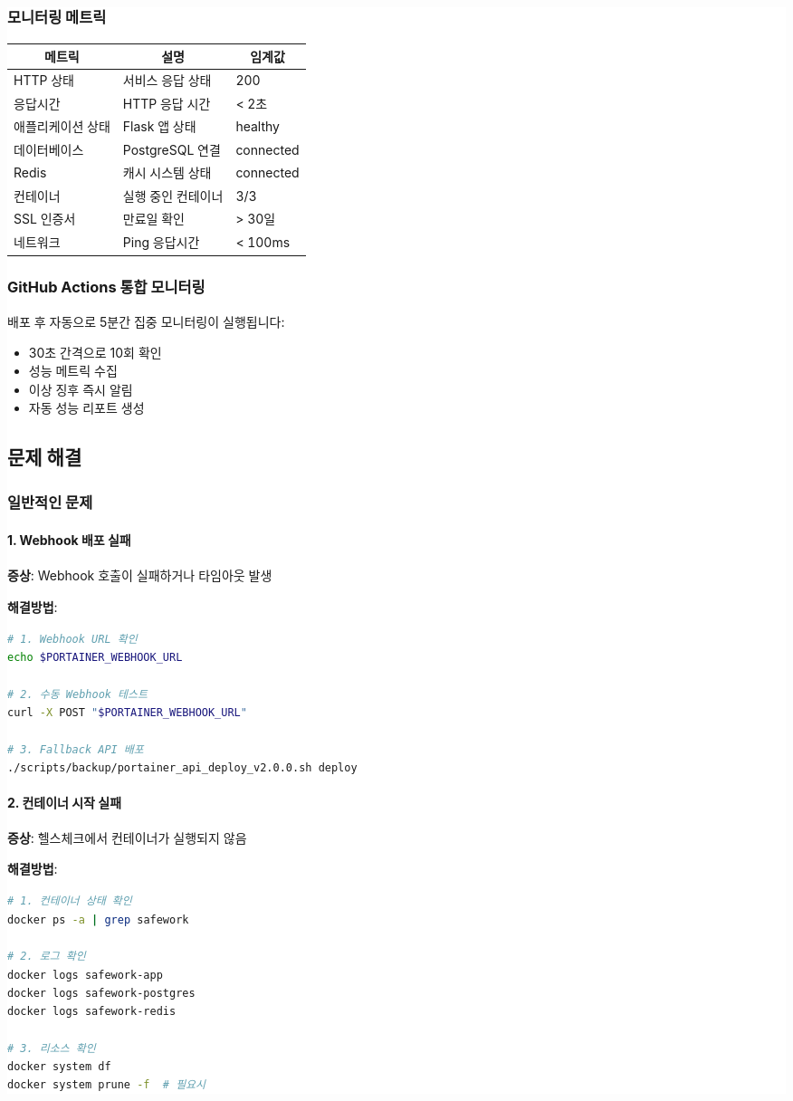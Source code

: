 ### 모니터링 메트릭

| 메트릭 | 설명 | 임계값 |
|--------|------|--------|
| HTTP 상태 | 서비스 응답 상태 | 200 |
| 응답시간 | HTTP 응답 시간 | < 2초 |
| 애플리케이션 상태 | Flask 앱 상태 | healthy |
| 데이터베이스 | PostgreSQL 연결 | connected |
| Redis | 캐시 시스템 상태 | connected |
| 컨테이너 | 실행 중인 컨테이너 | 3/3 |
| SSL 인증서 | 만료일 확인 | > 30일 |
| 네트워크 | Ping 응답시간 | < 100ms |

### GitHub Actions 통합 모니터링

배포 후 자동으로 5분간 집중 모니터링이 실행됩니다:

- 30초 간격으로 10회 확인
- 성능 메트릭 수집
- 이상 징후 즉시 알림
- 자동 성능 리포트 생성

## 문제 해결

### 일반적인 문제

#### 1. Webhook 배포 실패

**증상**: Webhook 호출이 실패하거나 타임아웃 발생

**해결방법**:
```bash
# 1. Webhook URL 확인
echo $PORTAINER_WEBHOOK_URL

# 2. 수동 Webhook 테스트
curl -X POST "$PORTAINER_WEBHOOK_URL"

# 3. Fallback API 배포
./scripts/backup/portainer_api_deploy_v2.0.0.sh deploy
```

#### 2. 컨테이너 시작 실패

**증상**: 헬스체크에서 컨테이너가 실행되지 않음

**해결방법**:
```bash
# 1. 컨테이너 상태 확인
docker ps -a | grep safework

# 2. 로그 확인
docker logs safework-app
docker logs safework-postgres
docker logs safework-redis

# 3. 리소스 확인
docker system df
docker system prune -f  # 필요시
```
